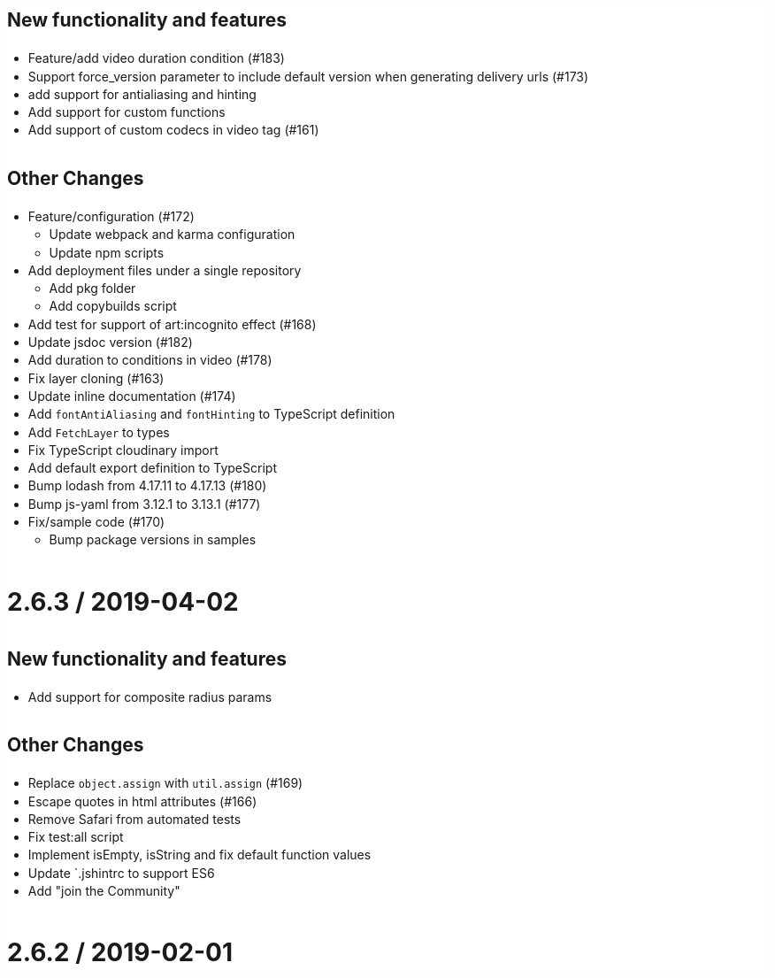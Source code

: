 New functionality and features
------------------------------
  * Feature/add video duration condition (#183)
  * Support force_version parameter to include default version when generating delivery urls (#173)
  * add support for antialiasing and hinting
  * Add support for custom functions
  * Add support of custom codecs in video tag (#161)

  
Other Changes
-------------
  * Feature/configuration (#172)
    * Update webpack and karma configuration
    * Update npm scripts
  * Add deployment files under a single repository
    * Add pkg folder
    * Add copybuilds script
  * Add test for support of art:incognito effect (#168)
  * Update jsdoc version (#182)
  * Add duration to conditions in video (#178)
  * Fix layer cloning (#163)
  * Update inline documentation (#174)
  * Add `fontAntiAliasing` and `fontHinting` to TypeScript definition
  * Add `FetchLayer` to types
  * Fix TypeScript cloudinary import
  * Add default export definition to TypeScript
  * Bump lodash from 4.17.11 to 4.17.13 (#180)
  * Bump js-yaml from 3.12.1 to 3.13.1 (#177)
  * Fix/sample code (#170)
      * Bump package versions in samples


2.6.3 / 2019-04-02
==================


New functionality and features
------------------------------

  * Add support for composite radius params
 
Other Changes
-------------

  * Replace `object.assign` with `util.assign` (#169)
  * Escape quotes in html attributes (#166)
  * Remove Safari from automated tests
  * Fix test:all script
  * Implement isEmpty, isString and fix default function values
  * Update `.jshintrc to support ES6
  * Add "join the Community"

2.6.2 / 2019-02-01
==================
